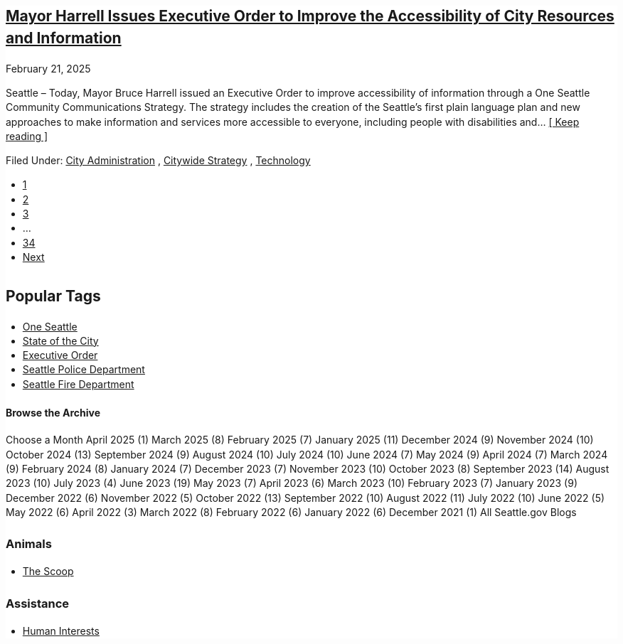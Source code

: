 ##  [Mayor Harrell Issues Executive Order to Improve the Accessibility of City Resources and Information](https://harrell.seattle.gov/2025/02/21/mayor-harrell-issues-executive-order-to-improve-the-accessibility-of-city-resources-and-information) 

 February 21, 2025 

Seattle – Today, Mayor Bruce Harrell issued an Executive Order to improve accessibility of information through a One Seattle Community Communications Strategy. The strategy includes the creation of the Seattle’s first plain language plan and new approaches to make information and services more accessible to everyone, including people with disabilities and… [[ Keep reading ]](https://harrell.seattle.gov/2025/02/21/mayor-harrell-issues-executive-order-to-improve-the-accessibility-of-city-resources-and-information) 

 Filed Under: [City Administration](https://harrell.seattle.gov/category/city-administration) , [Citywide Strategy](https://harrell.seattle.gov/category/citywide-strategy) , [Technology](https://harrell.seattle.gov/category/technology)  

 *  [1](https://harrell.seattle.gov) 
 *  [2](https://harrell.seattle.gov/page/2) 
 *  [3](https://harrell.seattle.gov/page/3) 
 * …
 *  [34](https://harrell.seattle.gov/page/34) 
 *  [Next](https://harrell.seattle.gov/page/2) 

## Popular Tags

 *  [One Seattle](https://harrell.seattle.gov/tag/one-seattle) 
 *  [State of the City](https://harrell.seattle.gov/tag/state-of-the-city) 
 *  [Executive Order](https://harrell.seattle.gov/tag/executive-order) 
 *  [Seattle Police Department](https://harrell.seattle.gov/tag/seattle-police-department) 
 *  [Seattle Fire Department](https://harrell.seattle.gov/tag/seattle-fire-department) 

#### Browse the Archive

 Choose a Month  April 2025  (1)  March 2025  (8)  February 2025  (7)  January 2025  (11)  December 2024  (9)  November 2024  (10)  October 2024  (13)  September 2024  (9)  August 2024  (10)  July 2024  (10)  June 2024  (7)  May 2024  (9)  April 2024  (7)  March 2024  (9)  February 2024  (8)  January 2024  (7)  December 2023  (7)  November 2023  (10)  October 2023  (8)  September 2023  (14)  August 2023  (10)  July 2023  (4)  June 2023  (19)  May 2023  (7)  April 2023  (6)  March 2023  (10)  February 2023  (7)  January 2023  (9)  December 2022  (6)  November 2022  (5)  October 2022  (13)  September 2022  (10)  August 2022  (11)  July 2022  (10)  June 2022  (5)  May 2022  (6)  April 2022  (3)  March 2022  (8)  February 2022  (6)  January 2022  (6)  December 2021  (1) All Seattle.gov Blogs 

### Animals

 *  [The Scoop](https://thescoop.seattle.gov) 

### Assistance

 *  [Human Interests](https://humaninterests.seattle.gov) 
